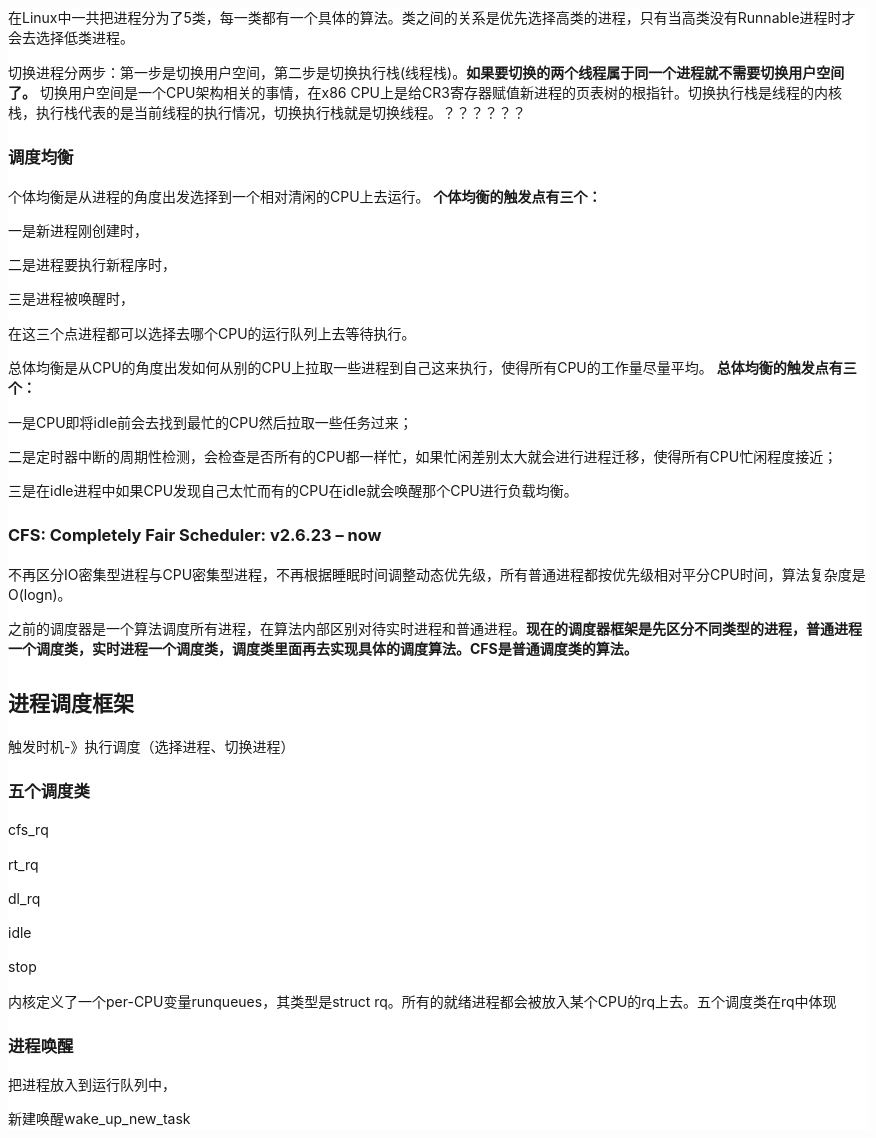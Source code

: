 在Linux中一共把进程分为了5类，每一类都有一个具体的算法。类之间的关系是优先选择高类的进程，只有当高类没有Runnable进程时才会去选择低类进程。

切换进程分两步：第一步是切换用户空间，第二步是切换执行栈(线程栈)。**如果要切换的两个线程属于同一个进程就不需要切换用户空间了。**
切换用户空间是一个CPU架构相关的事情，在x86 CPU上是给CR3寄存器赋值新进程的页表树的根指针。切换执行栈是线程的内核栈，执行栈代表的是当前线程的执行情况，切换执行栈就是切换线程。？？？？？？



### 调度均衡
个体均衡是从进程的角度出发选择到一个相对清闲的CPU上去运行。
**个体均衡的触发点有三个：**

一是新进程刚创建时，

二是进程要执行新程序时，

三是进程被唤醒时，

在这三个点进程都可以选择去哪个CPU的运行队列上去等待执行。

总体均衡是从CPU的角度出发如何从别的CPU上拉取一些进程到自己这来执行，使得所有CPU的工作量尽量平均。
**总体均衡的触发点有三个：**

一是CPU即将idle前会去找到最忙的CPU然后拉取一些任务过来；

二是定时器中断的周期性检测，会检查是否所有的CPU都一样忙，如果忙闲差别太大就会进行进程迁移，使得所有CPU忙闲程度接近；

三是在idle进程中如果CPU发现自己太忙而有的CPU在idle就会唤醒那个CPU进行负载均衡。



### CFS: Completely Fair Scheduler: v2.6.23 – now
不再区分IO密集型进程与CPU密集型进程，不再根据睡眠时间调整动态优先级，所有普通进程都按优先级相对平分CPU时间，算法复杂度是O(logn)。

之前的调度器是一个算法调度所有进程，在算法内部区别对待实时进程和普通进程。**现在的调度器框架是先区分不同类型的进程，普通进程一个调度类，实时进程一个调度类，调度类里面再去实现具体的调度算法。CFS是普通调度类的算法。**

## 进程调度框架

触发时机-》执行调度（选择进程、切换进程）

### 五个调度类

cfs_rq

rt_rq

dl_rq

idle

stop

内核定义了一个per-CPU变量runqueues，其类型是struct rq。所有的就绪进程都会被放入某个CPU的rq上去。五个调度类在rq中体现

### 进程唤醒

把进程放入到运行队列中，

新建唤醒wake_up_new_task 
